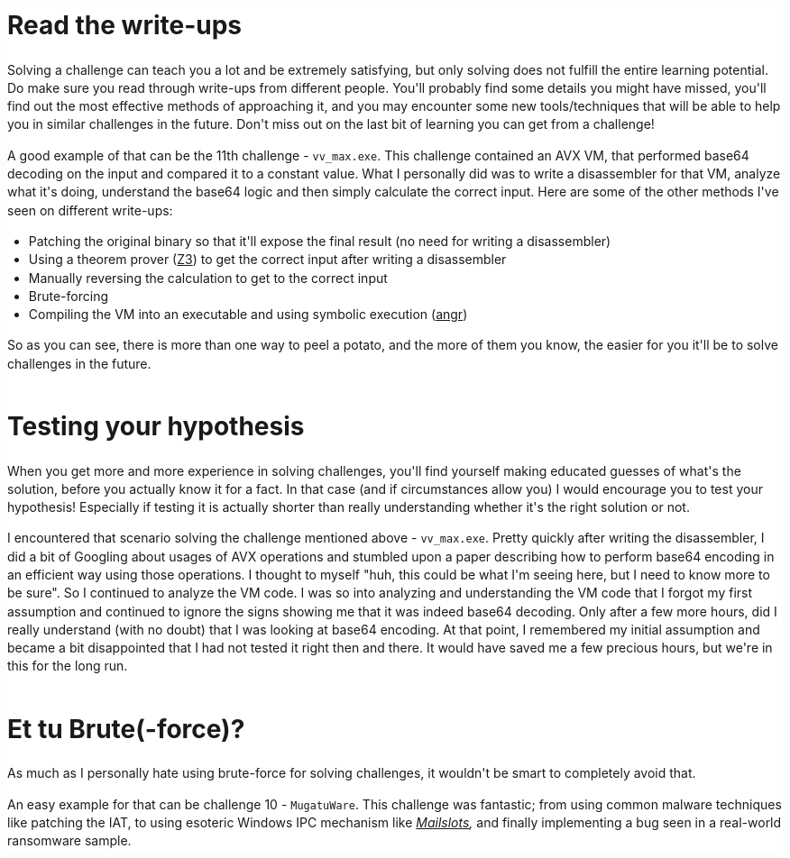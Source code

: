 # Read the write-ups

Solving a challenge can teach you a lot and be extremely satisfying, but only solving does not fulfill the entire learning potential. Do make sure you read through write-ups from different people. You'll probably find some details you might have missed, you'll find out the most effective methods of approaching it, and you may encounter some new tools/techniques that will be able to help you in similar challenges in the future. Don't miss out on the last bit of learning you can get from a challenge!

A good example of that can be the 11th challenge - `vv_max.exe`. This challenge contained an AVX VM, that performed base64 decoding on the input and compared it to a constant value. What I personally did was to write a disassembler for that VM, analyze what it's doing, understand the base64 logic and then simply calculate the correct input. Here are some of the other methods I've seen on different write-ups:

- Patching the original binary so that it'll expose the final result (no need for writing a disassembler)
- Using a theorem prover ([Z3](https://github.com/Z3Prover/z3)) to get the correct input after writing a disassembler
- Manually reversing the calculation to get to the correct input
- Brute-forcing
- Compiling the VM into an executable and using symbolic execution ([angr](https://angr.io/))

So as you can see, there is more than one way to peel a potato, and the more of them you know, the easier for you it'll be to solve challenges in the future.

# Testing your hypothesis

When you get more and more experience in solving challenges, you'll find yourself making educated guesses of what's the solution, before you actually know it for a fact. In that case (and if circumstances allow you) I would encourage you to test your hypothesis! Especially if testing it is actually shorter than really understanding whether it's the right solution or not.

I encountered that scenario solving the challenge mentioned above - `vv_max.exe`. Pretty quickly after writing the disassembler, I did a bit of Googling about usages of AVX operations and stumbled upon a paper describing how to perform base64 encoding in an efficient way using those operations. I thought to myself "huh, this could be what I'm seeing here, but I need to know more to be sure". So I continued to analyze the VM code. I was so into analyzing and understanding the VM code that I forgot my first assumption and continued to ignore the signs showing me that it was indeed base64 decoding. Only after a few more hours, did I really understand (with no doubt) that I was looking at base64 encoding. At that point, I remembered my initial assumption and became a bit disappointed that I had not tested it right then and there. It would have saved me a few precious hours, but we're in this for the long run.

# E**t tu Brute(-force)?**

As much as I personally hate using brute-force for solving challenges, it wouldn't be smart to completely avoid that.

An easy example for that can be challenge 10 - `MugatuWare`. This challenge was fantastic; from using common malware techniques like patching the IAT, to using esoteric Windows IPC mechanism like *[Mailslots](https://docs.microsoft.com/en-us/windows/win32/ipc/mailslots),* and finally implementing a bug seen in a real-world ransomware sample. 
